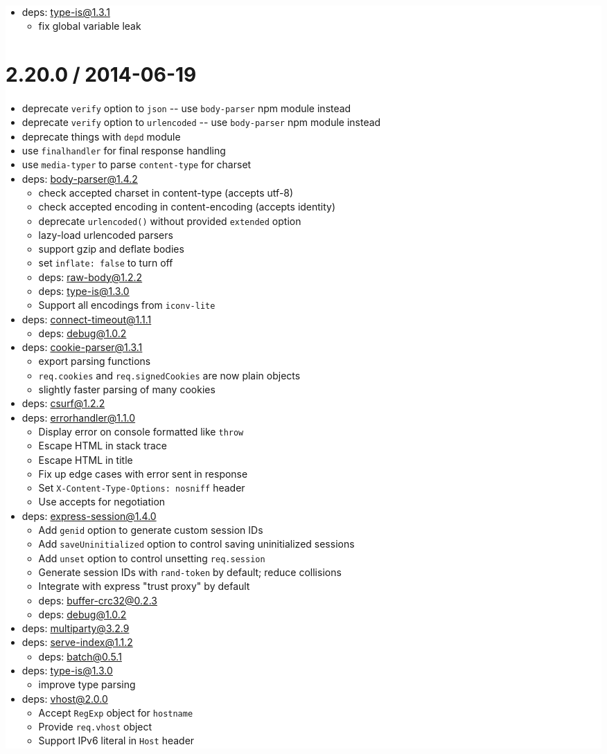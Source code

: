 * deps: type-is@1.3.1
  - fix global variable leak

2.20.0 / 2014-06-19
===================

* deprecate `verify` option to `json` -- use `body-parser` npm module instead
* deprecate `verify` option to `urlencoded` -- use `body-parser` npm module instead
* deprecate things with `depd` module
* use `finalhandler` for final response handling
* use `media-typer` to parse `content-type` for charset
* deps: body-parser@1.4.2
  - check accepted charset in content-type (accepts utf-8)
  - check accepted encoding in content-encoding (accepts identity)
  - deprecate `urlencoded()` without provided `extended` option
  - lazy-load urlencoded parsers
  - support gzip and deflate bodies
  - set `inflate: false` to turn off
  - deps: raw-body@1.2.2
  - deps: type-is@1.3.0
  - Support all encodings from `iconv-lite`
* deps: connect-timeout@1.1.1
  - deps: debug@1.0.2
* deps: cookie-parser@1.3.1
  - export parsing functions
  - `req.cookies` and `req.signedCookies` are now plain objects
  - slightly faster parsing of many cookies
* deps: csurf@1.2.2
* deps: errorhandler@1.1.0
  - Display error on console formatted like `throw`
  - Escape HTML in stack trace
  - Escape HTML in title
  - Fix up edge cases with error sent in response
  - Set `X-Content-Type-Options: nosniff` header
  - Use accepts for negotiation
* deps: express-session@1.4.0
  - Add `genid` option to generate custom session IDs
  - Add `saveUninitialized` option to control saving uninitialized sessions
  - Add `unset` option to control unsetting `req.session`
  - Generate session IDs with `rand-token` by default; reduce collisions
  - Integrate with express "trust proxy" by default
  - deps: buffer-crc32@0.2.3
  - deps: debug@1.0.2
* deps: multiparty@3.2.9
* deps: serve-index@1.1.2
  - deps: batch@0.5.1
* deps: type-is@1.3.0
  - improve type parsing
* deps: vhost@2.0.0
  - Accept `RegExp` object for `hostname`
  - Provide `req.vhost` object
  - Support IPv6 literal in `Host` header
